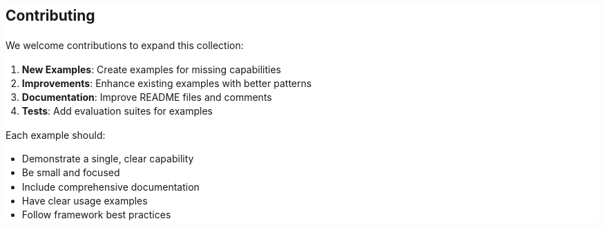 ## Contributing

We welcome contributions to expand this collection:

1. **New Examples**: Create examples for missing capabilities
2. **Improvements**: Enhance existing examples with better patterns
3. **Documentation**: Improve README files and comments
4. **Tests**: Add evaluation suites for examples

Each example should:
- Demonstrate a single, clear capability
- Be small and focused
- Include comprehensive documentation
- Have clear usage examples
- Follow framework best practices
